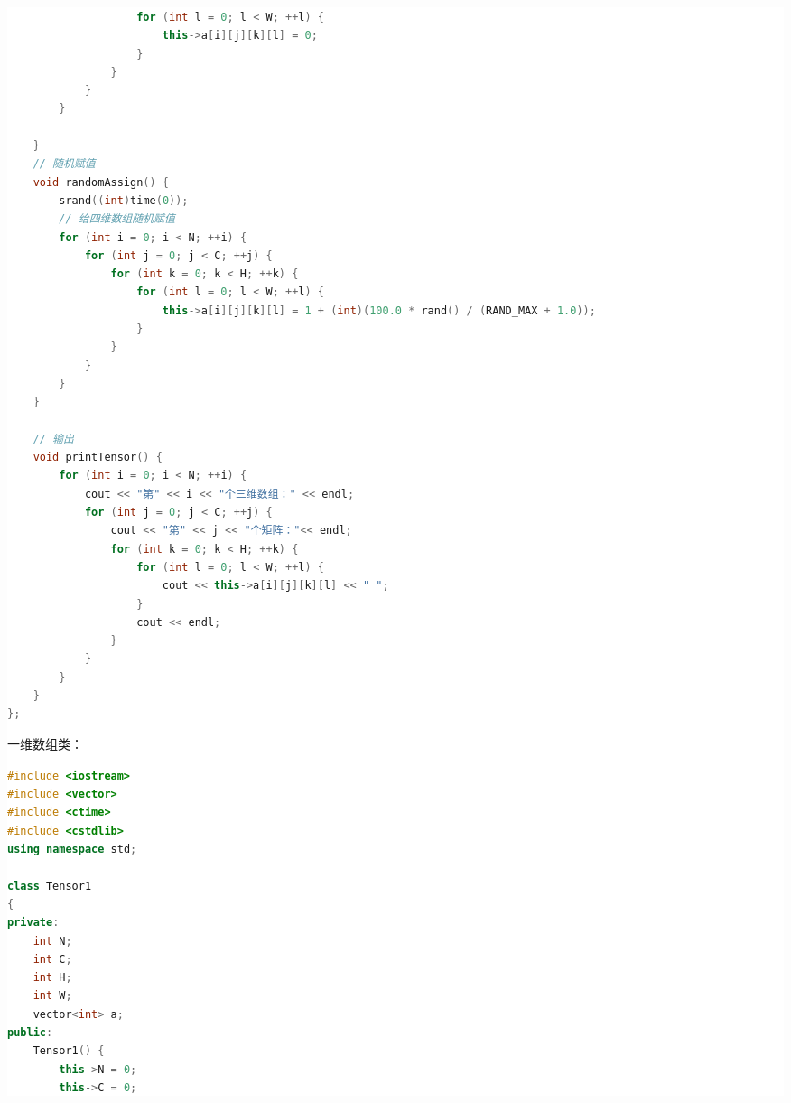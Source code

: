 ```c++
					for (int l = 0; l < W; ++l) {
						this->a[i][j][k][l] = 0;
					}
				}
			}
		}
		
	}
	// 随机赋值
	void randomAssign() {
		srand((int)time(0));
		// 给四维数组随机赋值
		for (int i = 0; i < N; ++i) {
			for (int j = 0; j < C; ++j) {
				for (int k = 0; k < H; ++k) {
					for (int l = 0; l < W; ++l) {
						this->a[i][j][k][l] = 1 + (int)(100.0 * rand() / (RAND_MAX + 1.0));
					}
				}
			}
		}
	}

	// 输出
	void printTensor() {
		for (int i = 0; i < N; ++i) {
			cout << "第" << i << "个三维数组：" << endl;
			for (int j = 0; j < C; ++j) {
				cout << "第" << j << "个矩阵："<< endl;
				for (int k = 0; k < H; ++k) {
					for (int l = 0; l < W; ++l) {
						cout << this->a[i][j][k][l] << " ";
					}
					cout << endl;
				}
			}
		}
	}
};


```

一维数组类：

```c++
#include <iostream>
#include <vector>
#include <ctime>
#include <cstdlib>
using namespace std;

class Tensor1
{
private:
	int N;
	int C;
	int H;
	int W;
	vector<int> a;
public:
	Tensor1() {
		this->N = 0;
		this->C = 0;
```